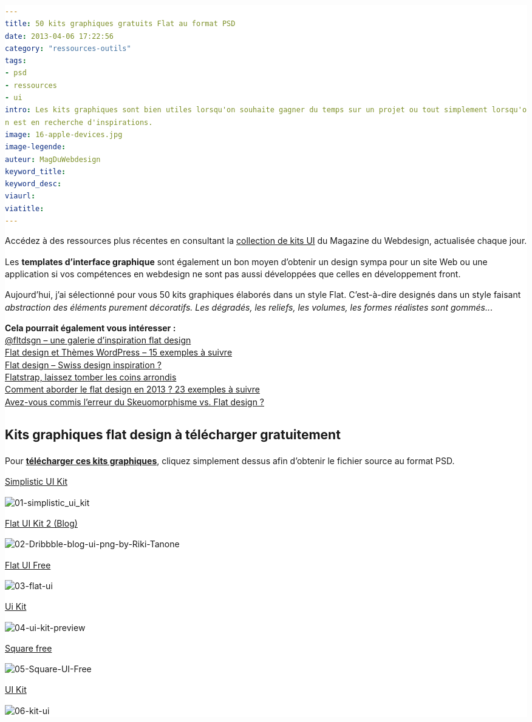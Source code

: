 ```yaml
---
title: 50 kits graphiques gratuits Flat au format PSD
date: 2013-04-06 17:22:56
category: "ressources-outils"
tags:
- psd
- ressources
- ui
intro: Les kits graphiques sont bien utiles lorsqu'on souhaite gagner du temps sur un projet ou tout simplement lorsqu'on est en recherche d'inspirations.
image: 16-apple-devices.jpg
image-legende:
auteur: MagDuWebdesign
keyword_title:
keyword_desc:
viaurl:
viatitle:
---
```

<p class="panel radius">Accédez à des ressources plus récentes en consultant la <a href="http://www.magazineduwebdesign.com/ressources/kits-ui/">collection de kits UI</a> du Magazine du Webdesign, actualisée chaque jour.</p>
<p>Les <strong>templates d’interface graphique</strong> sont également un bon moyen d’obtenir un design sympa pour un site Web ou une application si vos compétences en webdesign ne sont pas aussi développées que celles en développement front.</p>
<p>Aujourd’hui, j’ai sélectionné pour vous&nbsp;50 kits graphiques élaborés dans un style Flat. C’est-à-dire designés dans un style&nbsp;faisant <em>abstraction des éléments purement décoratifs. Les dégradés, les reliefs, les volumes, les formes réalistes sont gommés..</em>.</p>
<p><strong>Cela pourrait également vous intéresser :</strong><br>
<a href="http://magazineduwebdesign.com/flat-design-galerie-inspiration">@fltdsgn – une galerie d’inspiration flat design</a><br>
<a href="http://magazineduwebdesign.com/theme-wordpress-flat-design">Flat design et Thèmes WordPress – 15 exemples à suivre</a><br>
<a href="http://magazineduwebdesign.com/flat-design">Flat design – Swiss design inspiration ?</a><br>
<a href="http://magazineduwebdesign.com/flatstrap-skin-bootstrap">Flatstrap, laissez tomber les coins arrondis</a><br>
<a href="http://magazineduwebdesign.com/flat-design-23-exemples">Comment aborder le flat design en 2013 ? 23 exemples à suivre</a><br>
<a href="http://magazineduwebdesign.com/skeuomorphisme-vs-flat-design">Avez-vous commis l’erreur du Skeuomorphisme vs. Flat design ?</a></p>
<h2>Kits graphiques flat design à télécharger gratuitement</h2>
<p>Pour <strong><a title="40 kits graphiques gratuits en PSD pour 2013" href="http://magazineduwebdesign.com/kit-graphique-gratuit-psd-2013">télécharger ces kits graphiques</a></strong>, cliquez simplement dessus afin d’obtenir le fichier source au format PSD.</p>
<p><a href="http://dribbble.com/shots/612116-Simplistic-UI-Kit" target="_blank">Simplistic UI Kit</a></p>
<p><img class="size-full wp-image-4386 aligncenter" title="01-simplistic_ui_kit" src="https://s3-eu-west-1.amazonaws.com/mdw-images/large/01-simplistic_ui_kit.jpg" alt="01-simplistic_ui_kit" width="400" height="300"></p>
<p><a href="http://dribbble.com/shots/968433-Freebie-PSD-Flat-UI-Kit-2-Blog" target="_blank">Flat UI Kit 2 (Blog)</a></p>
<p><img class="alignnone size-full wp-image-4387" title="02-Dribbble-blog-ui-png-by-Riki-Tanone" src="https://s3-eu-west-1.amazonaws.com/mdw-images/large/02-Dribbble-blog-ui-png-by-Riki-Tanone.jpg" alt="02-Dribbble-blog-ui-png-by-Riki-Tanone" width="555" height="295"></p>
<p><a href="http://designmodo.com/flat-free/" target="_blank">Flat UI Free</a></p>
<p><img class="alignnone size-full wp-image-4388" title="03-flat-ui" src="https://s3-eu-west-1.amazonaws.com/mdw-images/large/03-flat-ui.jpg" alt="03-flat-ui" width="555" height="340"></p>
<p><a href="http://dribbble.com/shots/962197-Ui-Kit" target="_blank">Ui Kit</a></p>
<p><img class="alignnone size-full wp-image-4389" title="04-ui-kit-preview" src="https://s3-eu-west-1.amazonaws.com/mdw-images/large/04-ui-kit-preview.jpg" alt="04-ui-kit-preview" width="555" height="354"></p>
<p><a href="http://designmodo.com/square-free/" target="_blank">Square free</a></p>
<p><img class="alignnone size-full wp-image-4390" title="05-Square-UI-Free" src="https://s3-eu-west-1.amazonaws.com/mdw-images/large/05-Square-UI-Free.jpg" alt="05-Square-UI-Free" width="555" height="388"></p>
<p><a href="http://dribbble.com/shots/900889-UI-Kit" target="_blank">UI Kit</a></p>
<p><img class="alignnone size-full wp-image-4391" title="06-kit-ui" src="https://s3-eu-west-1.amazonaws.com/mdw-images/large/06-kit-ui.jpg" alt="06-kit-ui" width="555" height="416"></p>
